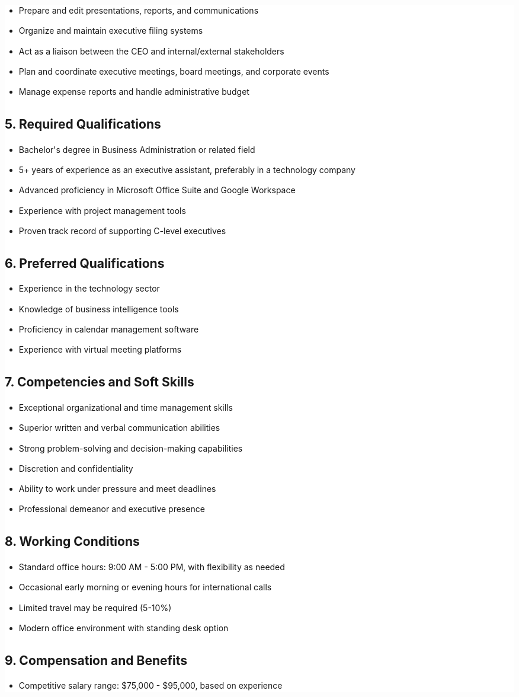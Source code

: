 - Prepare and edit presentations, reports, and communications

- Organize and maintain executive filing systems

- Act as a liaison between the CEO and internal/external stakeholders

- Plan and coordinate executive meetings, board meetings, and corporate events

- Manage expense reports and handle administrative budget

## 5. Required Qualifications

- Bachelor's degree in Business Administration or related field

- 5+ years of experience as an executive assistant, preferably in a technology company

- Advanced proficiency in Microsoft Office Suite and Google Workspace

- Experience with project management tools

- Proven track record of supporting C-level executives

## 6. Preferred Qualifications

- Experience in the technology sector

- Knowledge of business intelligence tools

- Proficiency in calendar management software

- Experience with virtual meeting platforms

## 7. Competencies and Soft Skills

- Exceptional organizational and time management skills

- Superior written and verbal communication abilities

- Strong problem-solving and decision-making capabilities

- Discretion and confidentiality

- Ability to work under pressure and meet deadlines

- Professional demeanor and executive presence

## 8. Working Conditions

- Standard office hours: 9:00 AM - 5:00 PM, with flexibility as needed

- Occasional early morning or evening hours for international calls

- Limited travel may be required (5-10%)

- Modern office environment with standing desk option

## 9. Compensation and Benefits

- Competitive salary range: $75,000 - $95,000, based on experience
